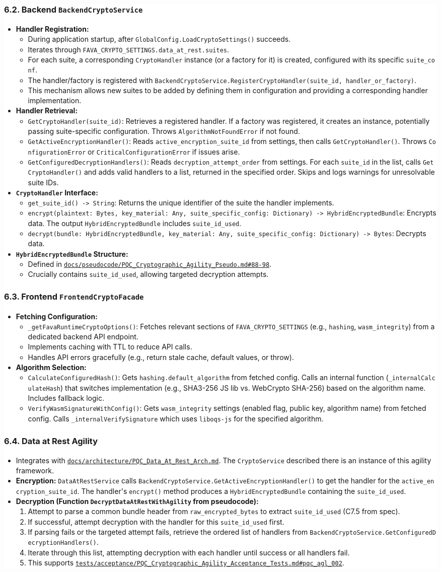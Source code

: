 ### 6.2. Backend `BackendCryptoService`

*   **Handler Registration:**
    *   During application startup, after `GlobalConfig.LoadCryptoSettings()` succeeds.
    *   Iterates through `FAVA_CRYPTO_SETTINGS.data_at_rest.suites`.
    *   For each suite, a corresponding `CryptoHandler` instance (or a factory for it) is created, configured with its specific `suite_conf`.
    *   The handler/factory is registered with `BackendCryptoService.RegisterCryptoHandler(suite_id, handler_or_factory)`.
    *   This mechanism allows new suites to be added by defining them in configuration and providing a corresponding handler implementation.
*   **Handler Retrieval:**
    *   `GetCryptoHandler(suite_id)`: Retrieves a registered handler. If a factory was registered, it creates an instance, potentially passing suite-specific configuration. Throws `AlgorithmNotFoundError` if not found.
    *   `GetActiveEncryptionHandler()`: Reads `active_encryption_suite_id` from settings, then calls `GetCryptoHandler()`. Throws `ConfigurationError` or `CriticalConfigurationError` if issues arise.
    *   `GetConfiguredDecryptionHandlers()`: Reads `decryption_attempt_order` from settings. For each `suite_id` in the list, calls `GetCryptoHandler()` and adds valid handlers to a list, returned in the specified order. Skips and logs warnings for unresolvable suite IDs.
*   **`CryptoHandler` Interface:**
    *   `get_suite_id() -> String`: Returns the unique identifier of the suite the handler implements.
    *   `encrypt(plaintext: Bytes, key_material: Any, suite_specific_config: Dictionary) -> HybridEncryptedBundle`: Encrypts data. The output `HybridEncryptedBundle` includes `suite_id_used`.
    *   `decrypt(bundle: HybridEncryptedBundle, key_material: Any, suite_specific_config: Dictionary) -> Bytes`: Decrypts data.
*   **`HybridEncryptedBundle` Structure:**
    *   Defined in [`docs/pseudocode/PQC_Cryptographic_Agility_Pseudo.md#88-98`](../pseudocode/PQC_Cryptographic_Agility_Pseudo.md#88-98).
    *   Crucially contains `suite_id_used`, allowing targeted decryption attempts.

### 6.3. Frontend `FrontendCryptoFacade`

*   **Fetching Configuration:**
    *   `_getFavaRuntimeCryptoOptions()`: Fetches relevant sections of `FAVA_CRYPTO_SETTINGS` (e.g., `hashing`, `wasm_integrity`) from a dedicated backend API endpoint.
    *   Implements caching with TTL to reduce API calls.
    *   Handles API errors gracefully (e.g., return stale cache, default values, or throw).
*   **Algorithm Selection:**
    *   `CalculateConfiguredHash()`: Gets `hashing.default_algorithm` from fetched config. Calls an internal function (`_internalCalculateHash`) that switches implementation (e.g., SHA3-256 JS lib vs. WebCrypto SHA-256) based on the algorithm name. Includes fallback logic.
    *   `VerifyWasmSignatureWithConfig()`: Gets `wasm_integrity` settings (enabled flag, public key, algorithm name) from fetched config. Calls `_internalVerifySignature` which uses `liboqs-js` for the specified algorithm.

### 6.4. Data at Rest Agility

*   Integrates with [`docs/architecture/PQC_Data_At_Rest_Arch.md`](./PQC_Data_At_Rest_Arch.md). The `CryptoService` described there is an instance of this agility framework.
*   **Encryption:** `DataAtRestService` calls `BackendCryptoService.GetActiveEncryptionHandler()` to get the handler for the `active_encryption_suite_id`. The handler's `encrypt()` method produces a `HybridEncryptedBundle` containing the `suite_id_used`.
*   **Decryption (Function `DecryptDataAtRestWithAgility` from pseudocode):**
    1.  Attempt to parse a common bundle header from `raw_encrypted_bytes` to extract `suite_id_used` (C7.5 from spec).
    2.  If successful, attempt decryption with the handler for this `suite_id_used` first.
    3.  If parsing fails or the targeted attempt fails, retrieve the ordered list of handlers from `BackendCryptoService.GetConfiguredDecryptionHandlers()`.
    4.  Iterate through this list, attempting decryption with each handler until success or all handlers fail.
    5.  This supports [`tests/acceptance/PQC_Cryptographic_Agility_Acceptance_Tests.md#pqc_agl_002`](../../tests/acceptance/PQC_Cryptographic_Agility_Acceptance_Tests.md#pqc_agl_002).
